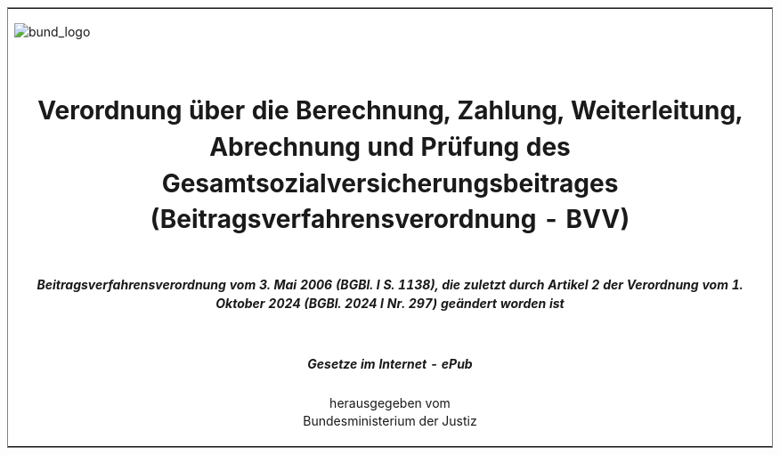 <span id="DECKBLATT.html"></span>

<table border="0" frame="border" width="100%">

<tr valign="top">

<td align="left">

![bund\_logo](BfJ_2021_Web_de_de.gif)

</td>

<td align="right">

 

</td>

</tr>

<tr align="center" valign="middle">

<td colspan="2">

# Verordnung über die Berechnung, Zahlung, Weiterleitung, Abrechnung und Prüfung des Gesamtsozialversicherungsbeitrages (Beitragsverfahrensverordnung - BVV)

</td>

</tr>

<tr align="center" valign="middle">

<td colspan="2">

##### Beitragsverfahrensverordnung vom 3. Mai 2006 (BGBl. I S. 1138), die zuletzt durch Artikel 2 der Verordnung vom 1. Oktober 2024 (BGBl. 2024 I Nr. 297) geändert worden ist

</td>

</tr>

<tr align="center" valign="middle">

<td colspan="2">

  
  

##### Gesetze im Internet - ePub  
  
herausgegeben vom  
Bundesministerium der Justiz

</td>

</tr>

<tr align="center" valign="bottom">

